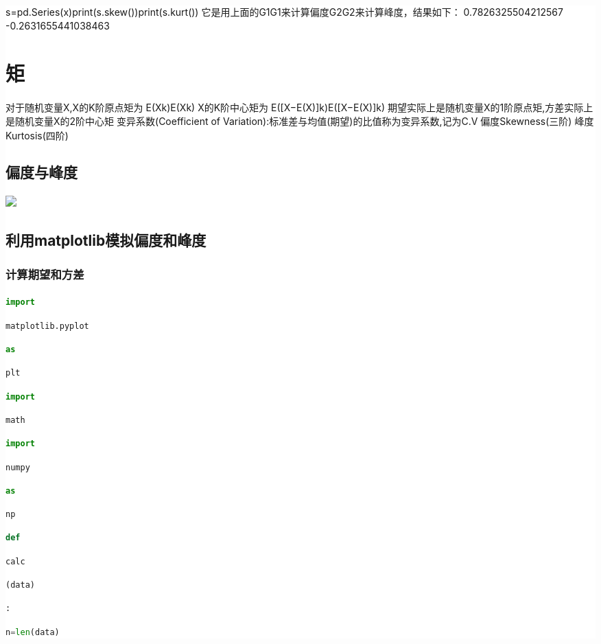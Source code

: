 s=pd.Series(x)print(s.skew())print(s.kurt())
它是用上面的G1G1来计算偏度G2G2来计算峰度，结果如下：
0.7826325504212567
-0.2631655441038463



# 矩
对于随机变量X,X的K阶原点矩为
E(Xk)E(Xk)
X的K阶中心矩为
E([X−E(X)]k)E([X−E(X)]k)
期望实际上是随机变量X的1阶原点矩,方差实际上是随机变量X的2阶中心矩
变异系数(Coefficient of Variation):标准差与均值(期望)的比值称为变异系数,记为C.V
偏度Skewness(三阶)
峰度Kurtosis(四阶)
## 偏度与峰度
![](http://ww1.sinaimg.cn/large/0060lm7Tly1flhephvtbqj312a2104qp.jpg)
## 利用matplotlib模拟偏度和峰度
### 计算期望和方差
```python
import
```
```python
matplotlib.pyplot
```
```python
as
```
```python
plt
```
```python
import
```
```python
math
```
```python
import
```
```python
numpy
```
```python
as
```
```python
np
```
```python
def
```
```python
calc
```
```python
(data)
```
```python
:
```
```python
n=len(data)
```
```python
```